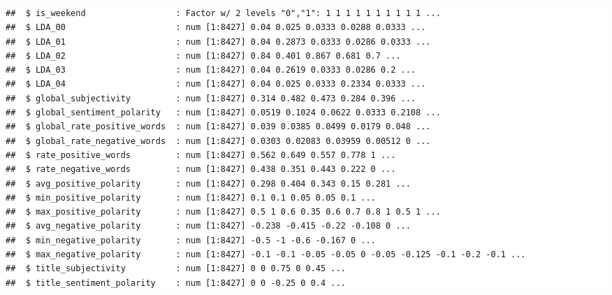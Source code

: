     ##  $ is_weekend                  : Factor w/ 2 levels "0","1": 1 1 1 1 1 1 1 1 1 1 ...
    ##  $ LDA_00                      : num [1:8427] 0.04 0.025 0.0333 0.0288 0.0333 ...
    ##  $ LDA_01                      : num [1:8427] 0.04 0.2873 0.0333 0.0286 0.0333 ...
    ##  $ LDA_02                      : num [1:8427] 0.84 0.401 0.867 0.681 0.7 ...
    ##  $ LDA_03                      : num [1:8427] 0.04 0.2619 0.0333 0.0286 0.2 ...
    ##  $ LDA_04                      : num [1:8427] 0.04 0.025 0.0333 0.2334 0.0333 ...
    ##  $ global_subjectivity         : num [1:8427] 0.314 0.482 0.473 0.284 0.396 ...
    ##  $ global_sentiment_polarity   : num [1:8427] 0.0519 0.1024 0.0622 0.0333 0.2108 ...
    ##  $ global_rate_positive_words  : num [1:8427] 0.039 0.0385 0.0499 0.0179 0.048 ...
    ##  $ global_rate_negative_words  : num [1:8427] 0.0303 0.02083 0.03959 0.00512 0 ...
    ##  $ rate_positive_words         : num [1:8427] 0.562 0.649 0.557 0.778 1 ...
    ##  $ rate_negative_words         : num [1:8427] 0.438 0.351 0.443 0.222 0 ...
    ##  $ avg_positive_polarity       : num [1:8427] 0.298 0.404 0.343 0.15 0.281 ...
    ##  $ min_positive_polarity       : num [1:8427] 0.1 0.1 0.05 0.05 0.1 ...
    ##  $ max_positive_polarity       : num [1:8427] 0.5 1 0.6 0.35 0.6 0.7 0.8 1 0.5 1 ...
    ##  $ avg_negative_polarity       : num [1:8427] -0.238 -0.415 -0.22 -0.108 0 ...
    ##  $ min_negative_polarity       : num [1:8427] -0.5 -1 -0.6 -0.167 0 ...
    ##  $ max_negative_polarity       : num [1:8427] -0.1 -0.1 -0.05 -0.05 0 -0.05 -0.125 -0.1 -0.2 -0.1 ...
    ##  $ title_subjectivity          : num [1:8427] 0 0 0.75 0 0.45 ...
    ##  $ title_sentiment_polarity    : num [1:8427] 0 0 -0.25 0 0.4 ...